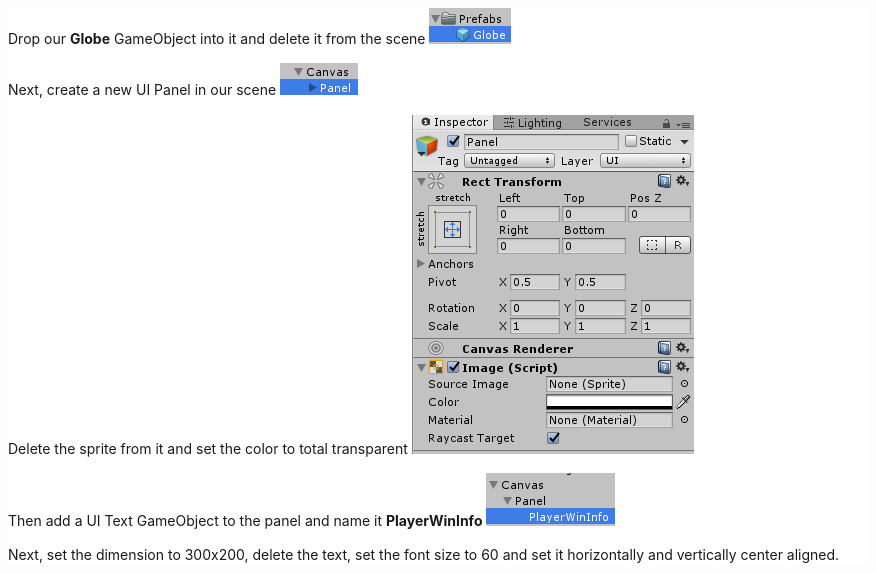 Drop our **Globe** GameObject into it and delete it from the scene
![](000251.png)

Next, create a new UI Panel in our scene
![](000256.png)

Delete the sprite from it and set the color to total transparent
![](000257.png)

Then add a UI Text GameObject to the panel and name it **PlayerWinInfo**
![](000258.png)

Next, set the dimension to 300x200, delete the text, set the font size to 60 and set it horizontally and vertically center aligned.